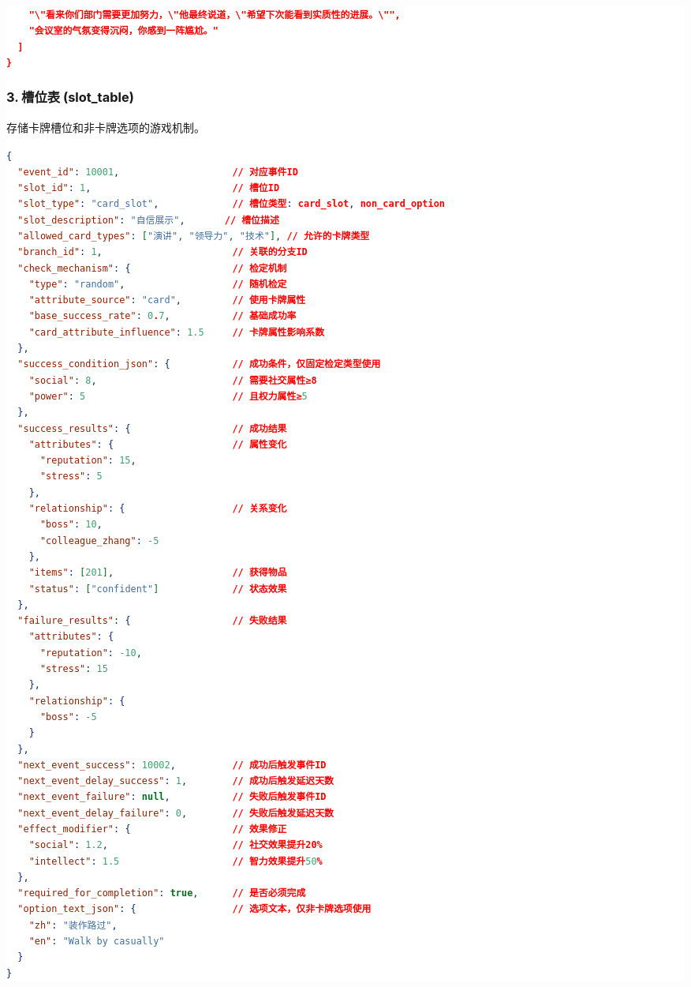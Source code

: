 ```json
    "\"看来你们部门需要更加努力，\"他最终说道，\"希望下次能看到实质性的进展。\"",
    "会议室的气氛变得沉闷，你感到一阵尴尬。"
  ]
}
```

### 3. 槽位表 (slot_table)

存储卡牌槽位和非卡牌选项的游戏机制。

```json
{
  "event_id": 10001,                    // 对应事件ID
  "slot_id": 1,                         // 槽位ID
  "slot_type": "card_slot",             // 槽位类型: card_slot, non_card_option
  "slot_description": "自信展示",       // 槽位描述
  "allowed_card_types": ["演讲", "领导力", "技术"], // 允许的卡牌类型
  "branch_id": 1,                       // 关联的分支ID
  "check_mechanism": {                  // 检定机制
    "type": "random",                   // 随机检定
    "attribute_source": "card",         // 使用卡牌属性
    "base_success_rate": 0.7,           // 基础成功率
    "card_attribute_influence": 1.5     // 卡牌属性影响系数
  },
  "success_condition_json": {           // 成功条件，仅固定检定类型使用
    "social": 8,                        // 需要社交属性≥8
    "power": 5                          // 且权力属性≥5
  },
  "success_results": {                  // 成功结果
    "attributes": {                     // 属性变化
      "reputation": 15,
      "stress": 5
    },
    "relationship": {                   // 关系变化
      "boss": 10,
      "colleague_zhang": -5
    },
    "items": [201],                     // 获得物品
    "status": ["confident"]             // 状态效果
  },
  "failure_results": {                  // 失败结果
    "attributes": {
      "reputation": -10,
      "stress": 15
    },
    "relationship": {
      "boss": -5
    }
  },
  "next_event_success": 10002,          // 成功后触发事件ID
  "next_event_delay_success": 1,        // 成功后触发延迟天数
  "next_event_failure": null,           // 失败后触发事件ID
  "next_event_delay_failure": 0,        // 失败后触发延迟天数
  "effect_modifier": {                  // 效果修正
    "social": 1.2,                      // 社交效果提升20%
    "intellect": 1.5                    // 智力效果提升50%
  },
  "required_for_completion": true,      // 是否必须完成
  "option_text_json": {                 // 选项文本，仅非卡牌选项使用
    "zh": "装作路过",
    "en": "Walk by casually"
  }
}
```